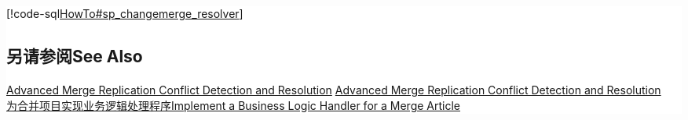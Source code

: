  [!code-sql[HowTo#sp_changemerge_resolver](../../../snippets/tsql/SQL15/replication/howto/tsql/mergearticleresolvers.sql#sp_changemerge_resolver)]  
  
## <a name="see-also"></a><span data-ttu-id="94b4b-180">另请参阅</span><span class="sxs-lookup"><span data-stu-id="94b4b-180">See Also</span></span>  
 <span data-ttu-id="94b4b-181">[Advanced Merge Replication Conflict Detection and Resolution](../merge/advanced-merge-replication-conflict-detection-and-resolution.md) </span><span class="sxs-lookup"><span data-stu-id="94b4b-181">[Advanced Merge Replication Conflict Detection and Resolution](../merge/advanced-merge-replication-conflict-detection-and-resolution.md) </span></span>  
 [<span data-ttu-id="94b4b-182">为合并项目实现业务逻辑处理程序</span><span class="sxs-lookup"><span data-stu-id="94b4b-182">Implement a Business Logic Handler for a Merge Article</span></span>](../implement-a-business-logic-handler-for-a-merge-article.md)  
  
  
